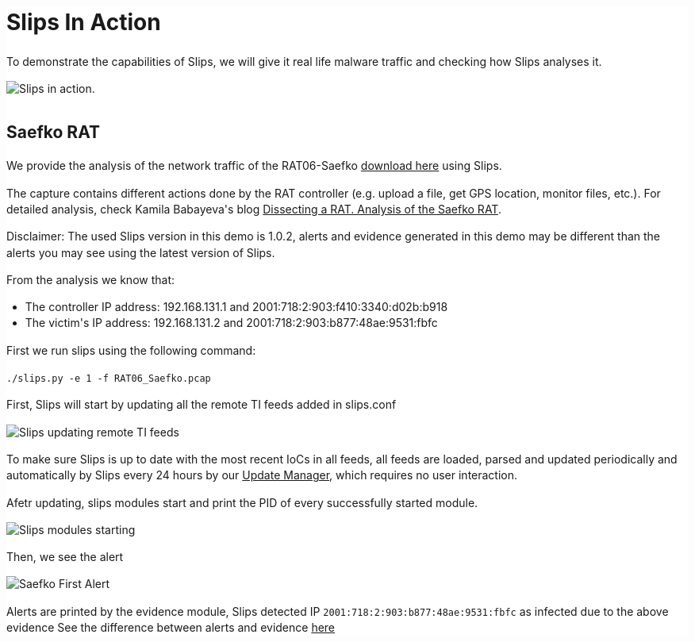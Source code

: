 
# Slips In Action

To demonstrate the capabilities of Slips, we will give it real life malware traffic and checking how Slips analyses it.


<img src="https://raw.githubusercontent.com/stratosphereips/StratosphereLinuxIPS/develop/docs/images/slips.gif" title="Slips in action.">


## Saefko RAT

We provide the analysis of the network traffic of the RAT06-Saefko [download here](https://mcfp.felk.cvut.cz/publicDatasets/Android-Mischief-Dataset/AndroidMischiefDataset_v2/RAT06_Saefko/) using Slips.

The capture contains different actions done by the RAT controller (e.g. upload a file, get GPS location, monitor files, etc.). For detailed analysis, check Kamila Babayeva's blog [Dissecting a RAT. Analysis of the Saefko RAT](https://www.stratosphereips.org/blog/2021/6/2/dissecting-a-rat-analysis-of-the-saefko-rat).

Disclaimer: The used Slips version in this demo is 1.0.2, alerts and evidence generated in this demo may be different
than the alerts you may see using the latest version of Slips.

From the analysis we know that:
-  The controller IP address: 192.168.131.1 and 2001:718:2:903:f410:3340:d02b:b918
-  The victim's IP address: 192.168.131.2 and 2001:718:2:903:b877:48ae:9531:fbfc

First we run slips using the following command:

    ./slips.py -e 1 -f RAT06_Saefko.pcap


First, Slips will start by updating all the remote TI feeds added in slips.conf

<img src="https://raw.githubusercontent.com/stratosphereips/StratosphereLinuxIPS/develop/docs/images/updating_remote_feeds.png" title="Slips updating remote TI feeds">

To make sure Slips is up to date with the most recent IoCs in all feeds,
all feeds are loaded, parsed and updated periodically and automatically by
Slips every 24 hours by our [Update Manager](https://stratospherelinuxips.readthedocs.io/en/develop/detection_modules.html#update-manager-module), which requires no user interaction.


Afetr updating, slips modules start and print the PID of every successfully started module.

<img src="https://raw.githubusercontent.com/stratosphereips/StratosphereLinuxIPS/develop/docs/images/modules_starting.png" title="Slips modules starting">

Then, we see the alert

<img src="https://raw.githubusercontent.com/stratosphereips/StratosphereLinuxIPS/develop/docs/images/saefko_first_alert.png" title="Saefko First Alert">

Alerts are printed by the evidence module, Slips detected IP `2001:718:2:903:b877:48ae:9531:fbfc`  as infected due to the above evidence See the difference between alerts and evidence [here](https://stratospherelinuxips.readthedocs.io/en/develop/architecture.html)

